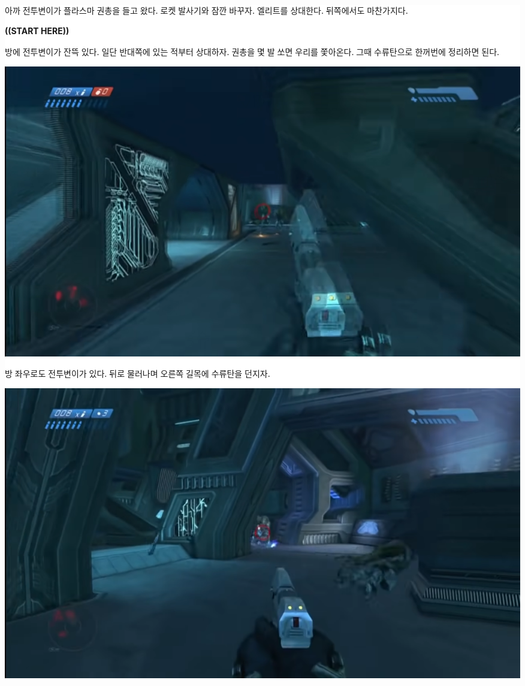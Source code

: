 아까 전투변이가 플라스마 권총을 들고 왔다. 로켓 발사기와 잠깐 바꾸자. 엘리트를 상대한다. 뒤쪽에서도 마찬가지다.

**((START HERE))**

방에 전투변이가 잔뜩 있다. 일단 반대쪽에 있는 적부터 상대하자. 권총을 몇 발 쏘면 우리를 쫓아온다. 그때 수류탄으로 한꺼번에 정리하면 된다.

![Combat Forms across the center](/assets/images/halo-cea/lv08/ch03/inside-02/combatform-01.png)

방 좌우로도 전투변이가 있다. 뒤로 물러나며 오른쪽 길목에 수류탄을 던지자.

![Combat Forms on the right](/assets/images/halo-cea/lv08/ch03/inside-02/combatform-02.png)
